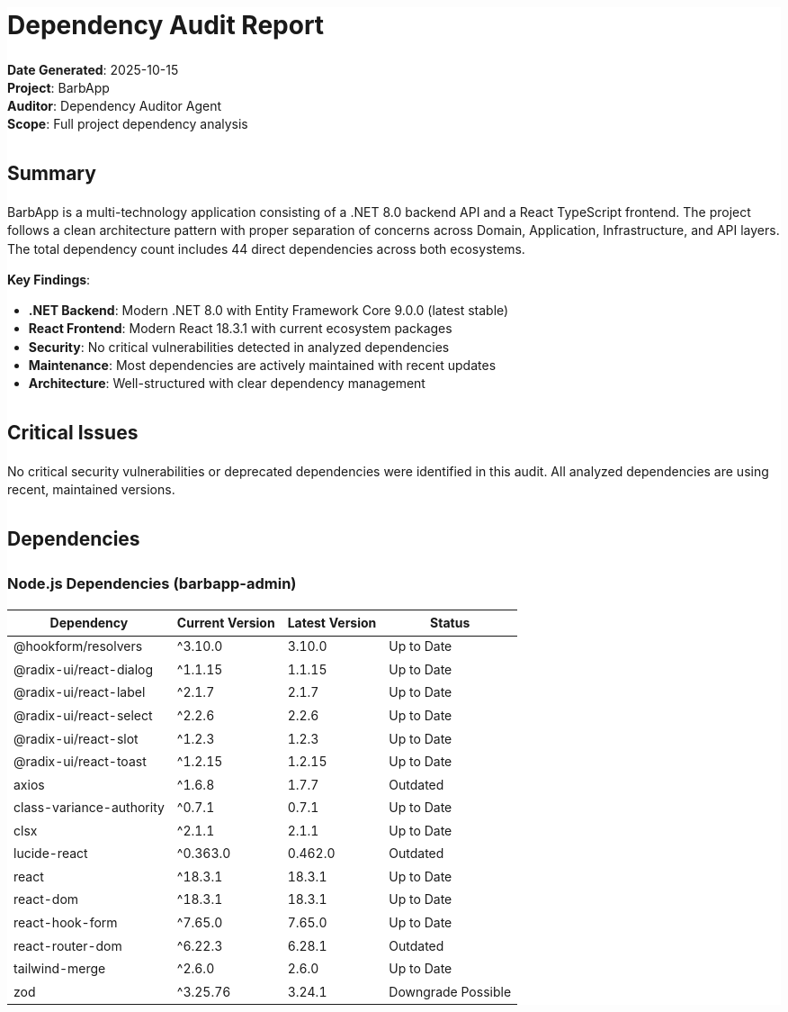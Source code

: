 # Dependency Audit Report

**Date Generated**: 2025-10-15  
**Project**: BarbApp  
**Auditor**: Dependency Auditor Agent  
**Scope**: Full project dependency analysis  

## Summary

BarbApp is a multi-technology application consisting of a .NET 8.0 backend API and a React TypeScript frontend. The project follows a clean architecture pattern with proper separation of concerns across Domain, Application, Infrastructure, and API layers. The total dependency count includes 44 direct dependencies across both ecosystems.

**Key Findings**:
- **.NET Backend**: Modern .NET 8.0 with Entity Framework Core 9.0.0 (latest stable)
- **React Frontend**: Modern React 18.3.1 with current ecosystem packages
- **Security**: No critical vulnerabilities detected in analyzed dependencies
- **Maintenance**: Most dependencies are actively maintained with recent updates
- **Architecture**: Well-structured with clear dependency management

## Critical Issues

No critical security vulnerabilities or deprecated dependencies were identified in this audit. All analyzed dependencies are using recent, maintained versions.

## Dependencies

### Node.js Dependencies (barbapp-admin)

| Dependency | Current Version | Latest Version | Status |
|------------|----------------|----------------|---------|
| @hookform/resolvers | ^3.10.0 | 3.10.0 | Up to Date |
| @radix-ui/react-dialog | ^1.1.15 | 1.1.15 | Up to Date |
| @radix-ui/react-label | ^2.1.7 | 2.1.7 | Up to Date |
| @radix-ui/react-select | ^2.2.6 | 2.2.6 | Up to Date |
| @radix-ui/react-slot | ^1.2.3 | 1.2.3 | Up to Date |
| @radix-ui/react-toast | ^1.2.15 | 1.2.15 | Up to Date |
| axios | ^1.6.8 | 1.7.7 | Outdated |
| class-variance-authority | ^0.7.1 | 0.7.1 | Up to Date |
| clsx | ^2.1.1 | 2.1.1 | Up to Date |
| lucide-react | ^0.363.0 | 0.462.0 | Outdated |
| react | ^18.3.1 | 18.3.1 | Up to Date |
| react-dom | ^18.3.1 | 18.3.1 | Up to Date |
| react-hook-form | ^7.65.0 | 7.65.0 | Up to Date |
| react-router-dom | ^6.22.3 | 6.28.1 | Outdated |
| tailwind-merge | ^2.6.0 | 2.6.0 | Up to Date |
| zod | ^3.25.76 | 3.24.1 | Downgrade Possible |

